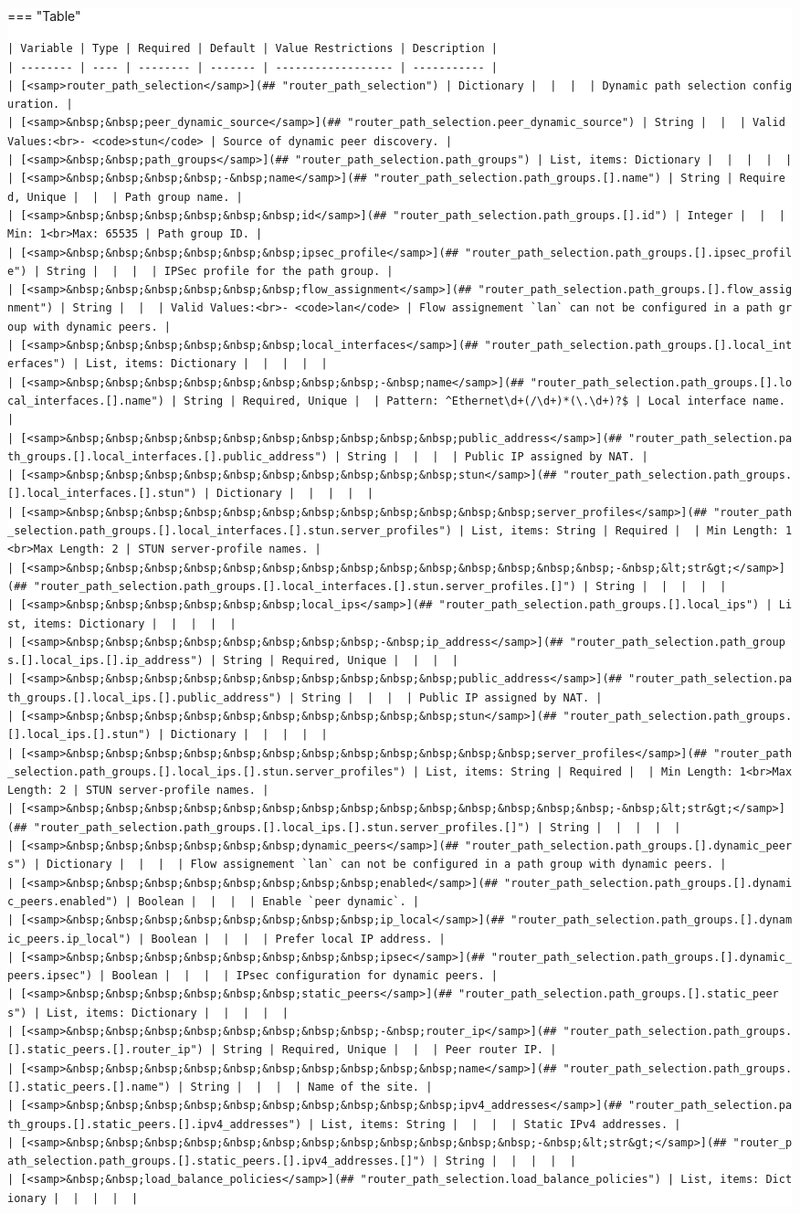 
=== "Table"

    | Variable | Type | Required | Default | Value Restrictions | Description |
    | -------- | ---- | -------- | ------- | ------------------ | ----------- |
    | [<samp>router_path_selection</samp>](## "router_path_selection") | Dictionary |  |  |  | Dynamic path selection configuration. |
    | [<samp>&nbsp;&nbsp;peer_dynamic_source</samp>](## "router_path_selection.peer_dynamic_source") | String |  |  | Valid Values:<br>- <code>stun</code> | Source of dynamic peer discovery. |
    | [<samp>&nbsp;&nbsp;path_groups</samp>](## "router_path_selection.path_groups") | List, items: Dictionary |  |  |  |  |
    | [<samp>&nbsp;&nbsp;&nbsp;&nbsp;-&nbsp;name</samp>](## "router_path_selection.path_groups.[].name") | String | Required, Unique |  |  | Path group name. |
    | [<samp>&nbsp;&nbsp;&nbsp;&nbsp;&nbsp;&nbsp;id</samp>](## "router_path_selection.path_groups.[].id") | Integer |  |  | Min: 1<br>Max: 65535 | Path group ID. |
    | [<samp>&nbsp;&nbsp;&nbsp;&nbsp;&nbsp;&nbsp;ipsec_profile</samp>](## "router_path_selection.path_groups.[].ipsec_profile") | String |  |  |  | IPSec profile for the path group. |
    | [<samp>&nbsp;&nbsp;&nbsp;&nbsp;&nbsp;&nbsp;flow_assignment</samp>](## "router_path_selection.path_groups.[].flow_assignment") | String |  |  | Valid Values:<br>- <code>lan</code> | Flow assignement `lan` can not be configured in a path group with dynamic peers. |
    | [<samp>&nbsp;&nbsp;&nbsp;&nbsp;&nbsp;&nbsp;local_interfaces</samp>](## "router_path_selection.path_groups.[].local_interfaces") | List, items: Dictionary |  |  |  |  |
    | [<samp>&nbsp;&nbsp;&nbsp;&nbsp;&nbsp;&nbsp;&nbsp;&nbsp;-&nbsp;name</samp>](## "router_path_selection.path_groups.[].local_interfaces.[].name") | String | Required, Unique |  | Pattern: ^Ethernet\d+(/\d+)*(\.\d+)?$ | Local interface name. |
    | [<samp>&nbsp;&nbsp;&nbsp;&nbsp;&nbsp;&nbsp;&nbsp;&nbsp;&nbsp;&nbsp;public_address</samp>](## "router_path_selection.path_groups.[].local_interfaces.[].public_address") | String |  |  |  | Public IP assigned by NAT. |
    | [<samp>&nbsp;&nbsp;&nbsp;&nbsp;&nbsp;&nbsp;&nbsp;&nbsp;&nbsp;&nbsp;stun</samp>](## "router_path_selection.path_groups.[].local_interfaces.[].stun") | Dictionary |  |  |  |  |
    | [<samp>&nbsp;&nbsp;&nbsp;&nbsp;&nbsp;&nbsp;&nbsp;&nbsp;&nbsp;&nbsp;&nbsp;&nbsp;server_profiles</samp>](## "router_path_selection.path_groups.[].local_interfaces.[].stun.server_profiles") | List, items: String | Required |  | Min Length: 1<br>Max Length: 2 | STUN server-profile names. |
    | [<samp>&nbsp;&nbsp;&nbsp;&nbsp;&nbsp;&nbsp;&nbsp;&nbsp;&nbsp;&nbsp;&nbsp;&nbsp;&nbsp;&nbsp;-&nbsp;&lt;str&gt;</samp>](## "router_path_selection.path_groups.[].local_interfaces.[].stun.server_profiles.[]") | String |  |  |  |  |
    | [<samp>&nbsp;&nbsp;&nbsp;&nbsp;&nbsp;&nbsp;local_ips</samp>](## "router_path_selection.path_groups.[].local_ips") | List, items: Dictionary |  |  |  |  |
    | [<samp>&nbsp;&nbsp;&nbsp;&nbsp;&nbsp;&nbsp;&nbsp;&nbsp;-&nbsp;ip_address</samp>](## "router_path_selection.path_groups.[].local_ips.[].ip_address") | String | Required, Unique |  |  |  |
    | [<samp>&nbsp;&nbsp;&nbsp;&nbsp;&nbsp;&nbsp;&nbsp;&nbsp;&nbsp;&nbsp;public_address</samp>](## "router_path_selection.path_groups.[].local_ips.[].public_address") | String |  |  |  | Public IP assigned by NAT. |
    | [<samp>&nbsp;&nbsp;&nbsp;&nbsp;&nbsp;&nbsp;&nbsp;&nbsp;&nbsp;&nbsp;stun</samp>](## "router_path_selection.path_groups.[].local_ips.[].stun") | Dictionary |  |  |  |  |
    | [<samp>&nbsp;&nbsp;&nbsp;&nbsp;&nbsp;&nbsp;&nbsp;&nbsp;&nbsp;&nbsp;&nbsp;&nbsp;server_profiles</samp>](## "router_path_selection.path_groups.[].local_ips.[].stun.server_profiles") | List, items: String | Required |  | Min Length: 1<br>Max Length: 2 | STUN server-profile names. |
    | [<samp>&nbsp;&nbsp;&nbsp;&nbsp;&nbsp;&nbsp;&nbsp;&nbsp;&nbsp;&nbsp;&nbsp;&nbsp;&nbsp;&nbsp;-&nbsp;&lt;str&gt;</samp>](## "router_path_selection.path_groups.[].local_ips.[].stun.server_profiles.[]") | String |  |  |  |  |
    | [<samp>&nbsp;&nbsp;&nbsp;&nbsp;&nbsp;&nbsp;dynamic_peers</samp>](## "router_path_selection.path_groups.[].dynamic_peers") | Dictionary |  |  |  | Flow assignement `lan` can not be configured in a path group with dynamic peers. |
    | [<samp>&nbsp;&nbsp;&nbsp;&nbsp;&nbsp;&nbsp;&nbsp;&nbsp;enabled</samp>](## "router_path_selection.path_groups.[].dynamic_peers.enabled") | Boolean |  |  |  | Enable `peer dynamic`. |
    | [<samp>&nbsp;&nbsp;&nbsp;&nbsp;&nbsp;&nbsp;&nbsp;&nbsp;ip_local</samp>](## "router_path_selection.path_groups.[].dynamic_peers.ip_local") | Boolean |  |  |  | Prefer local IP address. |
    | [<samp>&nbsp;&nbsp;&nbsp;&nbsp;&nbsp;&nbsp;&nbsp;&nbsp;ipsec</samp>](## "router_path_selection.path_groups.[].dynamic_peers.ipsec") | Boolean |  |  |  | IPsec configuration for dynamic peers. |
    | [<samp>&nbsp;&nbsp;&nbsp;&nbsp;&nbsp;&nbsp;static_peers</samp>](## "router_path_selection.path_groups.[].static_peers") | List, items: Dictionary |  |  |  |  |
    | [<samp>&nbsp;&nbsp;&nbsp;&nbsp;&nbsp;&nbsp;&nbsp;&nbsp;-&nbsp;router_ip</samp>](## "router_path_selection.path_groups.[].static_peers.[].router_ip") | String | Required, Unique |  |  | Peer router IP. |
    | [<samp>&nbsp;&nbsp;&nbsp;&nbsp;&nbsp;&nbsp;&nbsp;&nbsp;&nbsp;&nbsp;name</samp>](## "router_path_selection.path_groups.[].static_peers.[].name") | String |  |  |  | Name of the site. |
    | [<samp>&nbsp;&nbsp;&nbsp;&nbsp;&nbsp;&nbsp;&nbsp;&nbsp;&nbsp;&nbsp;ipv4_addresses</samp>](## "router_path_selection.path_groups.[].static_peers.[].ipv4_addresses") | List, items: String |  |  |  | Static IPv4 addresses. |
    | [<samp>&nbsp;&nbsp;&nbsp;&nbsp;&nbsp;&nbsp;&nbsp;&nbsp;&nbsp;&nbsp;&nbsp;&nbsp;-&nbsp;&lt;str&gt;</samp>](## "router_path_selection.path_groups.[].static_peers.[].ipv4_addresses.[]") | String |  |  |  |  |
    | [<samp>&nbsp;&nbsp;load_balance_policies</samp>](## "router_path_selection.load_balance_policies") | List, items: Dictionary |  |  |  |  |